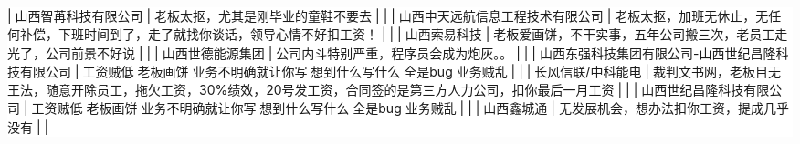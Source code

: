 | 山西智苒科技有限公司	                  | 老板太抠，尤其是刚毕业的童鞋不要去                                                                                                                                                                                                                                                                                                                                                                                                                                                                                                                                                                                                                                                          |          |
| 山西中天远航信息工程技术有限公司	            | 老板太抠，加班无休止，无任何补偿，下班时间到了，走了就找你谈话，领导心情不好扣工资！                                                                                                                                                                                                                                                                                                                                                                                                                                                                                                                                                                                                                                 |          |
| 山西索易科技	                      | 老板爱画饼，不干实事，五年公司搬三次，老员工走光了，公司前景不好说                                                                                                                                                                                                                                                                                                                                                                                                                                                                                                                                                                                                                                          |          |
| 山西世德能源集团	                    | 公司内斗特别严重，程序员会成为炮灰。。                                                                                                                                                                                                                                                                                                                                                                                                                                                                                                                                                                                                                                                        |          |
| 山西东强科技集团有限公司-山西世纪昌隆科技有限公司	   | 工资贼低 老板画饼 业务不明确就让你写 想到什么写什么 全是bug 业务贼乱                                                                                                                                                                                                                                                                                                                                                                                                                                                                                                                                                                                                                                     |          |
| 长风信联/中科能电	                   | 裁判文书网，老板目无王法，随意开除员工，拖欠工资，30%绩效，20号发工资，合同签的是第三方人力公司，扣你最后一月工资                                                                                                                                                                                                                                                                                                                                                                                                                                                                                                                                                                                                                |          |
| 山西世纪昌隆科技有限公司	                | 工资贼低 老板画饼 业务不明确就让你写 想到什么写什么 全是bug 业务贼乱                                                                                                                                                                                                                                                                                                                                                                                                                                                                                                                                                                                                                                     |          |
| 山西鑫城通	                       | 无发展机会，想办法扣你工资，提成几乎没有                                                                                                                                                                                                                                                                                                                                                                                                                                                                                                                                                                                                                                                       |          |